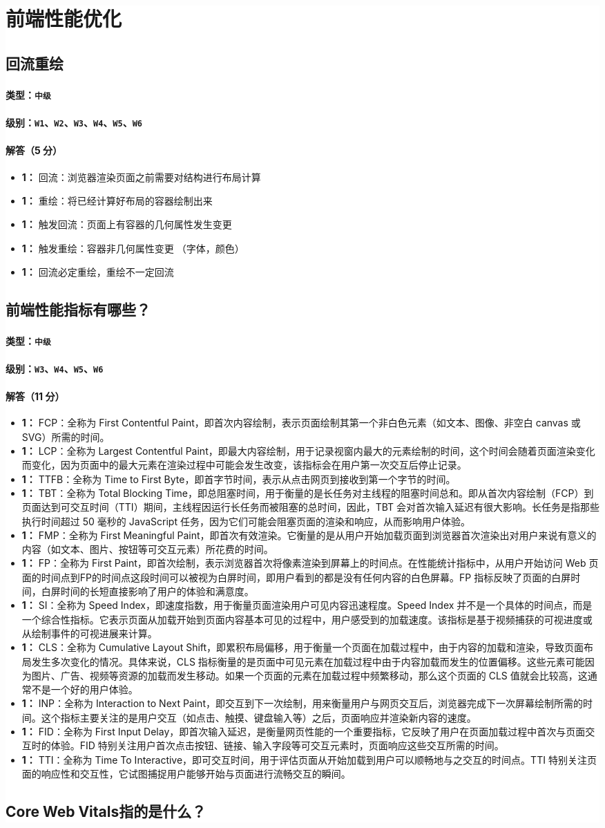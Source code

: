 # 前端性能优化

## 回流重绘

#### 类型：`中级`

#### 级别：`W1`、`W2`、`W3`、`W4`、`W5`、`W6`

#### 解答（5 分）

- **1：** 回流：浏览器渲染页面之前需要对结构进行布局计算
- **1：** 重绘：将已经计算好布局的容器绘制出来

- **1：** 触发回流：页面上有容器的几何属性发生变更
- **1：** 触发重绘：容器非几何属性变更 （字体，颜色）

- **1：** 回流必定重绘，重绘不一定回流

## 前端性能指标有哪些？

#### 类型：`中级`

#### 级别：`W3`、`W4`、`W5`、`W6`

#### 解答（11 分）

- **1：** FCP：全称为 First Contentful Paint，即首次内容绘制，表示页面绘制其第一个非白色元素（如文本、图像、非空白 canvas 或 SVG）所需的时间。
- **1：** LCP：全称为 Largest Contentful Paint，即最大内容绘制，用于记录视窗内最大的元素绘制的时间，这个时间会随着页面渲染变化而变化，因为页面中的最大元素在渲染过程中可能会发生改变，该指标会在用户第一次交互后停止记录。
- **1：** TTFB：全称为 Time to First Byte，即首字节时间，表示从点击网页到接收到第一个字节的时间。
- **1：** TBT：全称为 Total Blocking Time，即总阻塞时间，用于衡量的是长任务对主线程的阻塞时间总和。即从首次内容绘制（FCP）到页面达到可交互时间（TTI）期间，主线程因运行长任务而被阻塞的总时间，因此，TBT 会对首次输入延迟有很大影响。长任务是指那些执行时间超过 50 毫秒的 JavaScript 任务，因为它们可能会阻塞页面的渲染和响应，从而影响用户体验。
- **1：** FMP：全称为 First Meaningful Paint，即首次有效渲染。它衡量的是从用户开始加载页面到浏览器首次渲染出对用户来说有意义的内容（如文本、图片、按钮等可交互元素）所花费的时间。
- **1：** FP：全称为 First Paint，即首次绘制，表示浏览器首次将像素渲染到屏幕上的时间点。在性能统计指标中，从用户开始访问 Web 页面的时间点到FP的时间点这段时间可以被视为白屏时间，即用户看到的都是没有任何内容的白色屏幕。FP 指标反映了页面的白屏时间，白屏时间的长短直接影响了用户的体验和满意度。
- **1：** SI：全称为 Speed Index，即速度指数，用于衡量页面渲染用户可见内容迅速程度。Speed Index 并不是一个具体的时间点，而是一个综合性指标。它表示页面从加载开始到页面内容基本可见的过程中，用户感受到的加载速度。该指标是基于视频捕获的可视进度或从绘制事件的可视进展来计算。
- **1：** CLS：全称为 Cumulative Layout Shift，即累积布局偏移，用于衡量一个页面在加载过程中，由于内容的加载和渲染，导致页面布局发生多次变化的情况。具体来说，CLS 指标衡量的是页面中可见元素在加载过程中由于内容加载而发生的位置偏移。这些元素可能因为图片、广告、视频等资源的加载而发生移动。如果一个页面的元素在加载过程中频繁移动，那么这个页面的 CLS 值就会比较高，这通常不是一个好的用户体验。
- **1：** INP：全称为 Interaction to Next Paint，即交互到下一次绘制，用来衡量用户与网页交互后，浏览器完成下一次屏幕绘制所需的时间。这个指标主要关注的是用户交互（如点击、触摸、键盘输入等）之后，页面响应并渲染新内容的速度。
- **1：** FID：全称为 First Input Delay，即首次输入延迟，是衡量网页性能的一个重要指标，它反映了用户在页面加载过程中首次与页面交互时的体验。FID 特别关注用户首次点击按钮、链接、输入字段等可交互元素时，页面响应这些交互所需的时间。
- **1：** TTI：全称为 Time To Interactive，即可交互时间，用于评估页面从开始加载到用户可以顺畅地与之交互的时间点。TTI 特别关注页面的响应性和交互性，它试图捕捉用户能够开始与页面进行流畅交互的瞬间。

## Core Web Vitals指的是什么？
